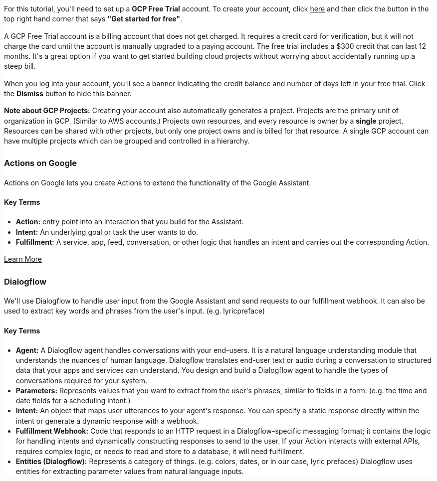 For this tutorial, you'll need to set up a **GCP Free Trial** account. To create your account, click [here](https://cloud.google.com/free/docs/gcp-free-tier) and then click the button in the top right hand corner that says **"Get started for free"**.

A GCP Free Trial account is a billing account that does not get charged. It requires a credit card for verification, but it will not charge the card until the account is manually upgraded to a paying account. The free trial includes a \$300 credit that can last 12 months. It's a great option if you want to get started building cloud projects without worrying about accidentally running up a steep bill.

When you log into your account, you'll see a banner indicating the credit balance and number of days left in your free trial. Click the **Dismiss** button to hide this banner.

**Note about GCP Projects:** Creating your account also automatically generates a project. Projects are the primary unit of organization in GCP. (Similar to AWS accounts.) Projects own resources, and every resource is owner by a **single** project. Resources can be shared with other projects, but only one project owns and is billed for that resource. A single GCP account can have multiple projects which can be grouped and controlled in a hierarchy.

### Actions on Google

Actions on Google lets you create Actions to extend the functionality of the Google Assistant.

#### Key Terms

- **Action:** entry point into an interaction that you build for the Assistant.
- **Intent:** An underlying goal or task the user wants to do.
- **Fulfillment:** A service, app, feed, conversation, or other logic that handles an intent and carries out the corresponding Action.

[Learn More](https://actions.google.com)

### Dialogflow

We'll use Dialogflow to handle user input from the Google Assistant and send requests to our fulfillment webhook.
It can also be used to extract key words and phrases from the user's input. (e.g. lyricpreface)

#### Key Terms

- **Agent:** A Dialogflow agent handles conversations with your end-users. It is a natural language understanding module that understands the nuances of human language. Dialogflow translates end-user text or audio during a conversation to structured data that your apps and services can understand. You design and build a Dialogflow agent to handle the types of conversations required for your system.
- **Parameters:** Represents values that you want to extract from the user's phrases, similar to fields in a form. (e.g. the time and date fields for a scheduling intent.)
- **Intent:** An object that maps user utterances to your agent's response. You can specify a static response directly within the intent or generate a dynamic response with a webhook.
- **Fulfillment Webhook:** Code that responds to an HTTP request in a Dialogflow-specific messaging format; it contains the logic for handling intents and dynamically constructing responses to send to the user. If your Action interacts with external APIs, requires complex logic, or needs to read and store to a database, it will need fulfillment.
- **Entities (Dialogflow):** Represents a category of things. (e.g. colors, dates, or in our case, lyric prefaces) Dialogflow uses entities for extracting parameter values from natural language inputs.
